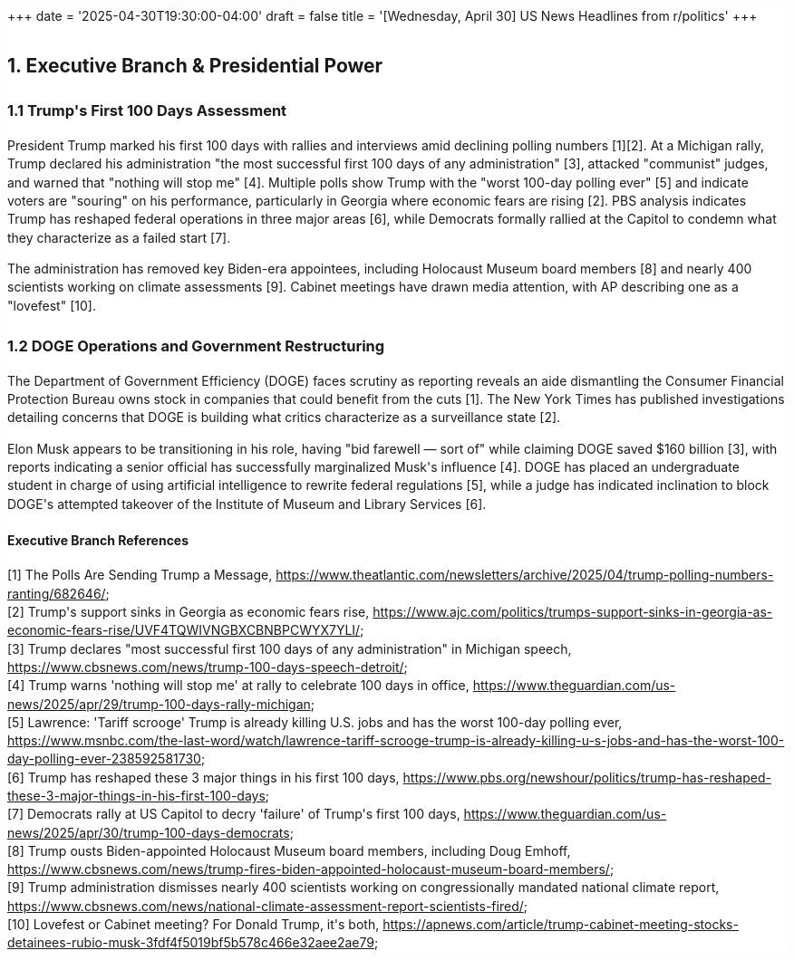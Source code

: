 +++
date = '2025-04-30T19:30:00-04:00'
draft = false
title = '[Wednesday, April 30] US News Headlines from r/politics'
+++

## 1. Executive Branch & Presidential Power

### 1.1 Trump's First 100 Days Assessment
President Trump marked his first 100 days with rallies and interviews amid declining polling numbers [1][2]. At a Michigan rally, Trump declared his administration "the most successful first 100 days of any administration" [3], attacked "communist" judges, and warned that "nothing will stop me" [4]. Multiple polls show Trump with the "worst 100-day polling ever" [5] and indicate voters are "souring" on his performance, particularly in Georgia where economic fears are rising [2]. PBS analysis indicates Trump has reshaped federal operations in three major areas [6], while Democrats formally rallied at the Capitol to condemn what they characterize as a failed start [7].

The administration has removed key Biden-era appointees, including Holocaust Museum board members [8] and nearly 400 scientists working on climate assessments [9]. Cabinet meetings have drawn media attention, with AP describing one as a "lovefest" [10].

### 1.2 DOGE Operations and Government Restructuring
The Department of Government Efficiency (DOGE) faces scrutiny as reporting reveals an aide dismantling the Consumer Financial Protection Bureau owns stock in companies that could benefit from the cuts [1]. The New York Times has published investigations detailing concerns that DOGE is building what critics characterize as a surveillance state [2]. 

Elon Musk appears to be transitioning in his role, having "bid farewell — sort of" while claiming DOGE saved $160 billion [3], with reports indicating a senior official has successfully marginalized Musk's influence [4]. DOGE has placed an undergraduate student in charge of using artificial intelligence to rewrite federal regulations [5], while a judge has indicated inclination to block DOGE's attempted takeover of the Institute of Museum and Library Services [6].

#### Executive Branch References
[1] The Polls Are Sending Trump a Message, https://www.theatlantic.com/newsletters/archive/2025/04/trump-polling-numbers-ranting/682646/;  
[2] Trump's support sinks in Georgia as economic fears rise, https://www.ajc.com/politics/trumps-support-sinks-in-georgia-as-economic-fears-rise/UVF4TQWIVNGBXCBNBPCWYX7YLI/;  
[3] Trump declares "most successful first 100 days of any administration" in Michigan speech, https://www.cbsnews.com/news/trump-100-days-speech-detroit/;  
[4] Trump warns 'nothing will stop me' at rally to celebrate 100 days in office, https://www.theguardian.com/us-news/2025/apr/29/trump-100-days-rally-michigan;  
[5] Lawrence: 'Tariff scrooge' Trump is already killing U.S. jobs and has the worst 100-day polling ever, https://www.msnbc.com/the-last-word/watch/lawrence-tariff-scrooge-trump-is-already-killing-u-s-jobs-and-has-the-worst-100-day-polling-ever-238592581730;  
[6] Trump has reshaped these 3 major things in his first 100 days, https://www.pbs.org/newshour/politics/trump-has-reshaped-these-3-major-things-in-his-first-100-days;  
[7] Democrats rally at US Capitol to decry 'failure' of Trump's first 100 days, https://www.theguardian.com/us-news/2025/apr/30/trump-100-days-democrats;  
[8] Trump ousts Biden-appointed Holocaust Museum board members, including Doug Emhoff, https://www.cbsnews.com/news/trump-fires-biden-appointed-holocaust-museum-board-members/;  
[9] Trump administration dismisses nearly 400 scientists working on congressionally mandated national climate report, https://www.cbsnews.com/news/national-climate-assessment-report-scientists-fired/;  
[10] Lovefest or Cabinet meeting? For Donald Trump, it's both, https://apnews.com/article/trump-cabinet-meeting-stocks-detainees-rubio-musk-3fdf4f5019bf5b578c466e32aee2ae79;  
